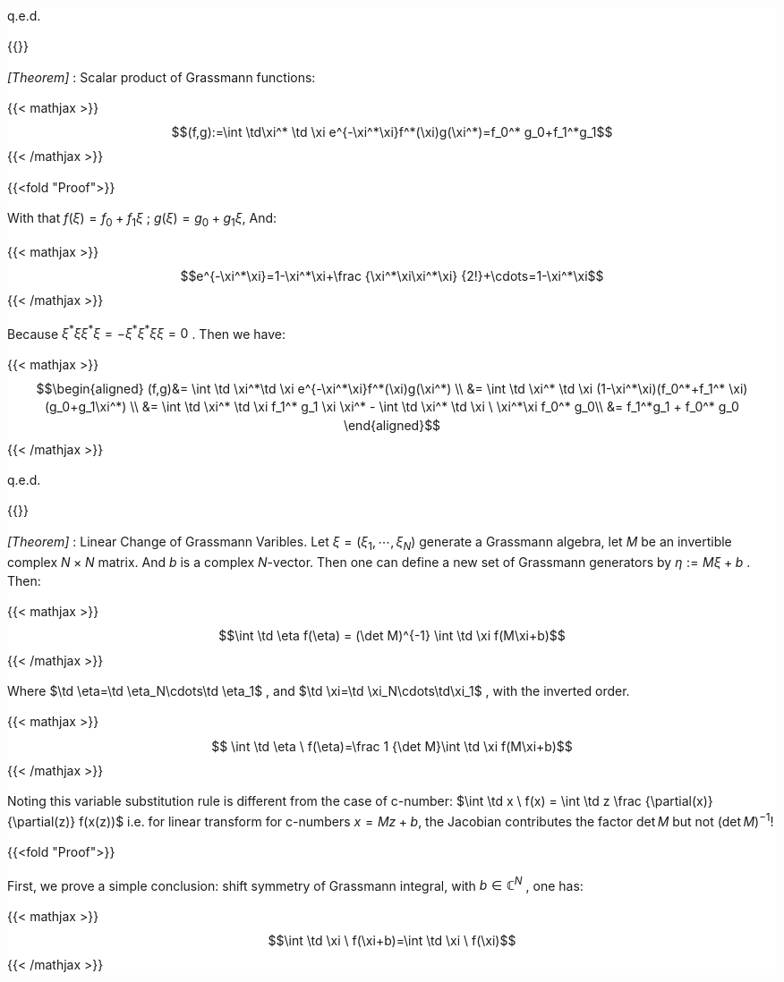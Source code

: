 q.e.d.

{{</fold>}}

_[Theorem]_ : Scalar product of Grassmann functions:

{{< mathjax >}}
$$(f,g):=\int \td\xi^* \td \xi e^{-\xi^*\xi}f^*(\xi)g(\xi^*)=f_0^* g_0+f_1^*g_1$$
{{< /mathjax >}}

{{<fold "Proof">}}

With that $f(\xi)=f_0+f_1\xi \ ; \ g(\xi)=g_0+g_1\xi$, And:

{{< mathjax >}}
$$e^{-\xi^*\xi}=1-\xi^*\xi+\frac {\xi^*\xi\xi^*\xi} {2!}+\cdots=1-\xi^*\xi$$
{{< /mathjax >}}

Because $\xi^*\xi\xi^*\xi=-\xi^*\xi^*\xi\xi=0$ . Then we have:

{{< mathjax >}}
$$\begin{aligned}
(f,g)&= \int \td \xi^*\td \xi e^{-\xi^*\xi}f^*(\xi)g(\xi^*) \\
&= \int \td \xi^* \td \xi (1-\xi^*\xi)(f_0^*+f_1^* \xi)(g_0+g_1\xi^*) \\
&= \int \td \xi^* \td \xi f_1^* g_1 \xi \xi^* - \int \td \xi^* \td \xi \ \xi^*\xi f_0^* g_0\\
&= f_1^*g_1 + f_0^* g_0
\end{aligned}$$
{{< /mathjax >}}

q.e.d.

{{</fold>}}

_[Theorem]_ : Linear Change of Grassmann Varibles. Let $\xi=(\xi_1,\cdots,\xi_N)$ generate a Grassmann algebra, let $M$ be an invertible complex $N\times N$ matrix. And $b$ is a complex $N$-vector. Then one can define a new set of Grassmann generators by $\eta := M \xi+b$ . Then:

{{< mathjax >}}
$$\int \td \eta f(\eta) = (\det M)^{-1} \int \td \xi f(M\xi+b)$$
{{< /mathjax >}}

Where $\td \eta=\td \eta_N\cdots\td \eta_1$ , and $\td \xi=\td \xi_N\cdots\td\xi_1$ , with the inverted order.

{{< mathjax >}}
$$ \int \td \eta \ f(\eta)=\frac 1 {\det M}\int \td \xi f(M\xi+b)$$
{{< /mathjax >}}

Noting this variable substitution rule is different from the case of c-number: $\int \td x \ f(x) = \int \td z \frac {\partial(x)} {\partial(z)} f(x(z))$ i.e. for linear transform for c-numbers $x=M z+b$, the Jacobian contributes the factor $\det M$ but not $(\det M)^{-1}$!

{{<fold "Proof">}}

First, we prove a simple conclusion: shift symmetry of Grassmann integral, with $b\in\mathbb{C}^N$ , one has:

{{< mathjax >}}
$$\int \td \xi \ f(\xi+b)=\int \td \xi \ f(\xi)$$
{{< /mathjax >}}
